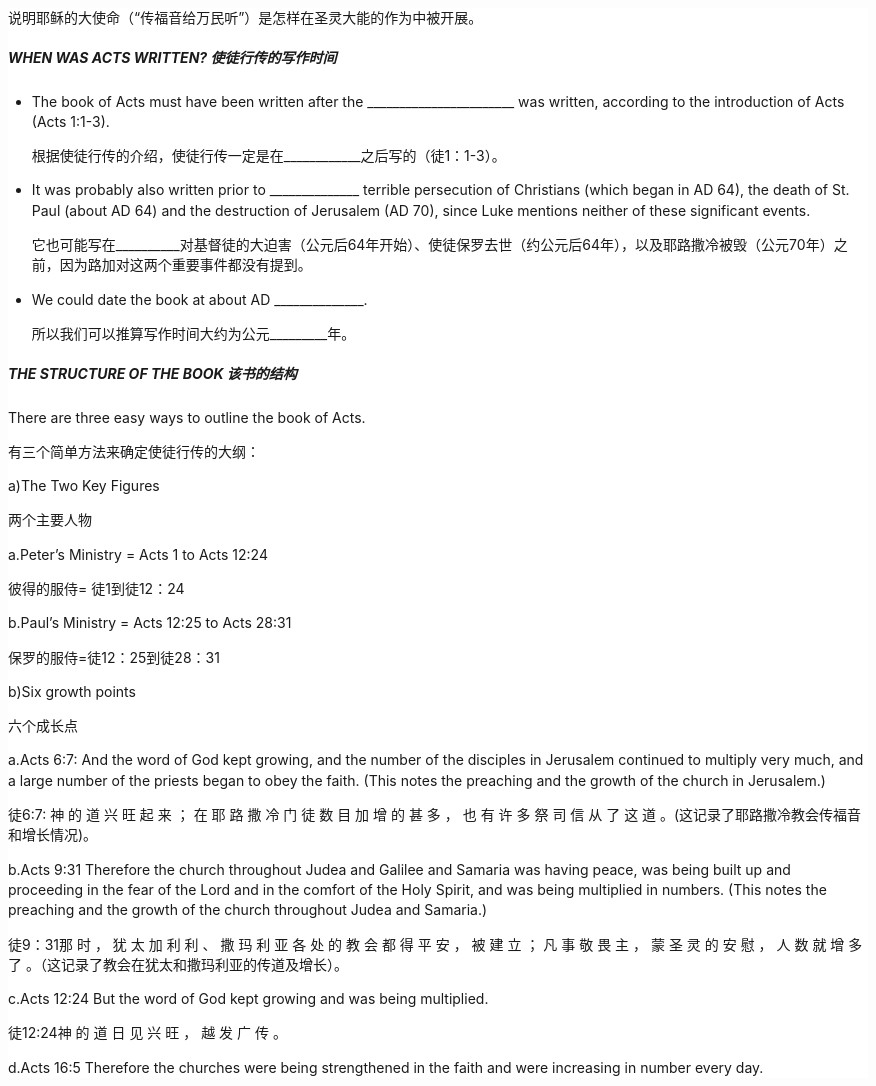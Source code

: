 说明耶稣的大使命（“传福音给万民听”）是怎样在圣灵大能的作为中被开展。

##### WHEN WAS ACTS WRITTEN?  使徒行传的写作时间

- The book of Acts must have been written after the _______________________ was written, according to the introduction of Acts (Acts 1:1-3).

    根据使徒行传的介绍，使徒行传一定是在____________之后写的（徒1：1-3）。

- It was probably also written prior to ______________ terrible persecution of Christians (which began in AD 64), the death of St. Paul (about AD 64) and the destruction of Jerusalem (AD 70), since Luke mentions neither of these significant events. 

    它也可能写在__________对基督徒的大迫害（公元后64年开始）、使徒保罗去世（约公元后64年），以及耶路撒冷被毁（公元70年）之前，因为路加对这两个重要事件都没有提到。

- We could date the book at about AD ______________. 

    所以我们可以推算写作时间大约为公元_________年。

##### THE STRUCTURE OF THE BOOK 该书的结构

There are three easy ways to outline the book of Acts. 

有三个简单方法来确定使徒行传的大纲：

a)The Two Key Figures

两个主要人物

a.Peter’s Ministry = Acts 1 to Acts 12:24

彼得的服侍= 徒1到徒12：24

b.Paul’s Ministry = Acts 12:25 to Acts 28:31

保罗的服侍=徒12：25到徒28：31

b)Six growth points

六个成长点

a.Acts 6:7: And the word of God kept growing, and the number of the disciples in Jerusalem continued to multiply very much, and a large number of the priests began to obey the faith. (This notes the preaching and the growth of the church in Jerusalem.)

徒6:7: 神 的 道 兴 旺 起 来 ； 在 耶 路 撒 冷 门 徒 数 目 加 增 的 甚 多 ， 也 有 许 多 祭 司 信 从 了 这 道 。(这记录了耶路撒冷教会传福音和增长情况)。

b.Acts 9:31 Therefore the church throughout Judea and Galilee and Samaria was having peace, was being built up and proceeding in the fear of the Lord and in the comfort of the Holy Spirit, and was being multiplied in numbers. (This notes the preaching and the growth of the church throughout Judea and Samaria.)

徒9：31那 时 ， 犹 太 加 利 利 、 撒 玛 利 亚 各 处 的 教 会 都 得 平 安 ， 被 建 立 ； 凡 事 敬 畏 主 ， 蒙 圣 灵 的 安 慰 ， 人 数 就 增 多 了 。（这记录了教会在犹太和撒玛利亚的传道及增长）。

c.Acts 12:24 But the word of God kept growing and was being multiplied.

徒12:24神 的 道 日 见 兴 旺 ， 越 发 广 传 。

d.Acts 16:5 Therefore the churches were being strengthened in the faith and were increasing in number every day.
